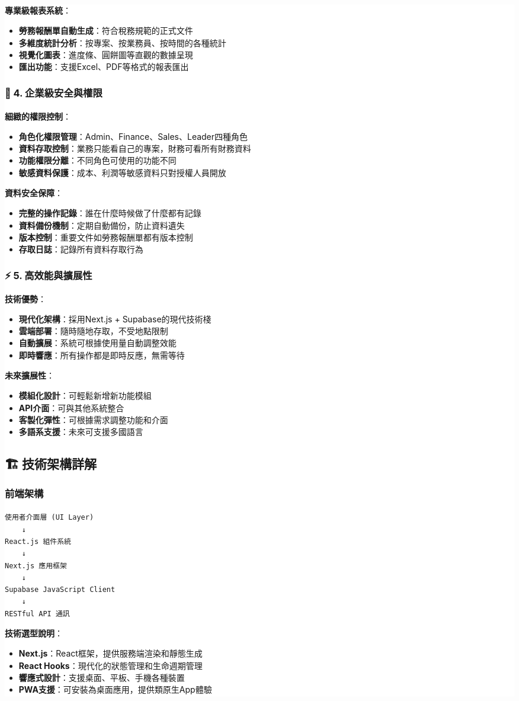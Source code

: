 **專業級報表系統**：
- **勞務報酬單自動生成**：符合稅務規範的正式文件
- **多維度統計分析**：按專案、按業務員、按時間的各種統計
- **視覺化圖表**：進度條、圓餅圖等直觀的數據呈現
- **匯出功能**：支援Excel、PDF等格式的報表匯出

### 🔐 4. 企業級安全與權限

**細緻的權限控制**：
- **角色化權限管理**：Admin、Finance、Sales、Leader四種角色
- **資料存取控制**：業務只能看自己的專案，財務可看所有財務資料
- **功能權限分離**：不同角色可使用的功能不同
- **敏感資料保護**：成本、利潤等敏感資料只對授權人員開放

**資料安全保障**：
- **完整的操作記錄**：誰在什麼時候做了什麼都有記錄
- **資料備份機制**：定期自動備份，防止資料遺失
- **版本控制**：重要文件如勞務報酬單都有版本控制
- **存取日誌**：記錄所有資料存取行為

### ⚡ 5. 高效能與擴展性

**技術優勢**：
- **現代化架構**：採用Next.js + Supabase的現代技術棧
- **雲端部署**：隨時隨地存取，不受地點限制
- **自動擴展**：系統可根據使用量自動調整效能
- **即時響應**：所有操作都是即時反應，無需等待

**未來擴展性**：
- **模組化設計**：可輕鬆新增新功能模組
- **API介面**：可與其他系統整合
- **客製化彈性**：可根據需求調整功能和介面
- **多語系支援**：未來可支援多國語言

## 🏗️ 技術架構詳解

### 前端架構
```
使用者介面層 (UI Layer)
    ↓
React.js 組件系統
    ↓
Next.js 應用框架
    ↓
Supabase JavaScript Client
    ↓
RESTful API 通訊
```

**技術選型說明**：
- **Next.js**：React框架，提供服務端渲染和靜態生成
- **React Hooks**：現代化的狀態管理和生命週期管理
- **響應式設計**：支援桌面、平板、手機各種裝置
- **PWA支援**：可安裝為桌面應用，提供類原生App體驗
